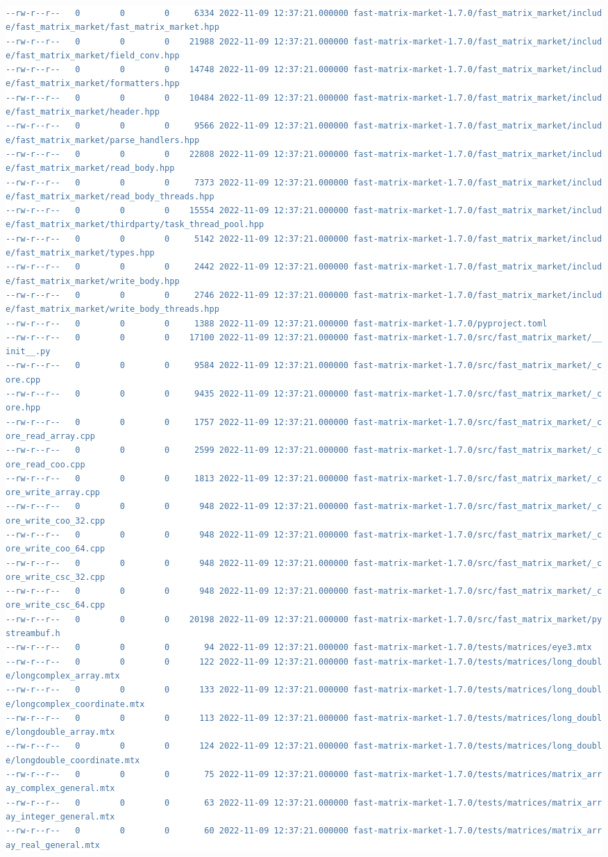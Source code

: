 ```diff
--rw-r--r--   0        0        0     6334 2022-11-09 12:37:21.000000 fast-matrix-market-1.7.0/fast_matrix_market/include/fast_matrix_market/fast_matrix_market.hpp
--rw-r--r--   0        0        0    21988 2022-11-09 12:37:21.000000 fast-matrix-market-1.7.0/fast_matrix_market/include/fast_matrix_market/field_conv.hpp
--rw-r--r--   0        0        0    14748 2022-11-09 12:37:21.000000 fast-matrix-market-1.7.0/fast_matrix_market/include/fast_matrix_market/formatters.hpp
--rw-r--r--   0        0        0    10484 2022-11-09 12:37:21.000000 fast-matrix-market-1.7.0/fast_matrix_market/include/fast_matrix_market/header.hpp
--rw-r--r--   0        0        0     9566 2022-11-09 12:37:21.000000 fast-matrix-market-1.7.0/fast_matrix_market/include/fast_matrix_market/parse_handlers.hpp
--rw-r--r--   0        0        0    22808 2022-11-09 12:37:21.000000 fast-matrix-market-1.7.0/fast_matrix_market/include/fast_matrix_market/read_body.hpp
--rw-r--r--   0        0        0     7373 2022-11-09 12:37:21.000000 fast-matrix-market-1.7.0/fast_matrix_market/include/fast_matrix_market/read_body_threads.hpp
--rw-r--r--   0        0        0    15554 2022-11-09 12:37:21.000000 fast-matrix-market-1.7.0/fast_matrix_market/include/fast_matrix_market/thirdparty/task_thread_pool.hpp
--rw-r--r--   0        0        0     5142 2022-11-09 12:37:21.000000 fast-matrix-market-1.7.0/fast_matrix_market/include/fast_matrix_market/types.hpp
--rw-r--r--   0        0        0     2442 2022-11-09 12:37:21.000000 fast-matrix-market-1.7.0/fast_matrix_market/include/fast_matrix_market/write_body.hpp
--rw-r--r--   0        0        0     2746 2022-11-09 12:37:21.000000 fast-matrix-market-1.7.0/fast_matrix_market/include/fast_matrix_market/write_body_threads.hpp
--rw-r--r--   0        0        0     1388 2022-11-09 12:37:21.000000 fast-matrix-market-1.7.0/pyproject.toml
--rw-r--r--   0        0        0    17100 2022-11-09 12:37:21.000000 fast-matrix-market-1.7.0/src/fast_matrix_market/__init__.py
--rw-r--r--   0        0        0     9584 2022-11-09 12:37:21.000000 fast-matrix-market-1.7.0/src/fast_matrix_market/_core.cpp
--rw-r--r--   0        0        0     9435 2022-11-09 12:37:21.000000 fast-matrix-market-1.7.0/src/fast_matrix_market/_core.hpp
--rw-r--r--   0        0        0     1757 2022-11-09 12:37:21.000000 fast-matrix-market-1.7.0/src/fast_matrix_market/_core_read_array.cpp
--rw-r--r--   0        0        0     2599 2022-11-09 12:37:21.000000 fast-matrix-market-1.7.0/src/fast_matrix_market/_core_read_coo.cpp
--rw-r--r--   0        0        0     1813 2022-11-09 12:37:21.000000 fast-matrix-market-1.7.0/src/fast_matrix_market/_core_write_array.cpp
--rw-r--r--   0        0        0      948 2022-11-09 12:37:21.000000 fast-matrix-market-1.7.0/src/fast_matrix_market/_core_write_coo_32.cpp
--rw-r--r--   0        0        0      948 2022-11-09 12:37:21.000000 fast-matrix-market-1.7.0/src/fast_matrix_market/_core_write_coo_64.cpp
--rw-r--r--   0        0        0      948 2022-11-09 12:37:21.000000 fast-matrix-market-1.7.0/src/fast_matrix_market/_core_write_csc_32.cpp
--rw-r--r--   0        0        0      948 2022-11-09 12:37:21.000000 fast-matrix-market-1.7.0/src/fast_matrix_market/_core_write_csc_64.cpp
--rw-r--r--   0        0        0    20198 2022-11-09 12:37:21.000000 fast-matrix-market-1.7.0/src/fast_matrix_market/pystreambuf.h
--rw-r--r--   0        0        0       94 2022-11-09 12:37:21.000000 fast-matrix-market-1.7.0/tests/matrices/eye3.mtx
--rw-r--r--   0        0        0      122 2022-11-09 12:37:21.000000 fast-matrix-market-1.7.0/tests/matrices/long_double/longcomplex_array.mtx
--rw-r--r--   0        0        0      133 2022-11-09 12:37:21.000000 fast-matrix-market-1.7.0/tests/matrices/long_double/longcomplex_coordinate.mtx
--rw-r--r--   0        0        0      113 2022-11-09 12:37:21.000000 fast-matrix-market-1.7.0/tests/matrices/long_double/longdouble_array.mtx
--rw-r--r--   0        0        0      124 2022-11-09 12:37:21.000000 fast-matrix-market-1.7.0/tests/matrices/long_double/longdouble_coordinate.mtx
--rw-r--r--   0        0        0       75 2022-11-09 12:37:21.000000 fast-matrix-market-1.7.0/tests/matrices/matrix_array_complex_general.mtx
--rw-r--r--   0        0        0       63 2022-11-09 12:37:21.000000 fast-matrix-market-1.7.0/tests/matrices/matrix_array_integer_general.mtx
--rw-r--r--   0        0        0       60 2022-11-09 12:37:21.000000 fast-matrix-market-1.7.0/tests/matrices/matrix_array_real_general.mtx
```
